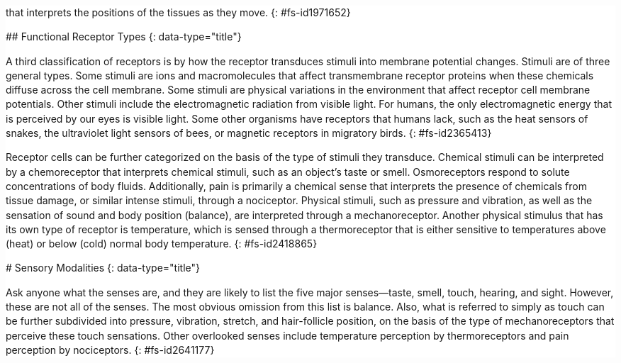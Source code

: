 that interprets the positions of the tissues as they move.
{: #fs-id1971652}

</section>
<section data-depth="2" id="fs-id2610135" markdown="1">
## Functional Receptor Types
{: data-type="title"}

A third classification of receptors is by how the receptor transduces
stimuli into membrane potential changes. Stimuli are of three general
types. Some stimuli are ions and macromolecules that affect
transmembrane receptor proteins when these chemicals diffuse across the
cell membrane. Some stimuli are physical variations in the environment
that affect receptor cell membrane potentials. Other stimuli include the
electromagnetic radiation from visible light. For humans, the only
electromagnetic energy that is perceived by our eyes is visible light.
Some other organisms have receptors that humans lack, such as the heat
sensors of snakes, the ultraviolet light sensors of bees, or magnetic
receptors in migratory birds.
{: #fs-id2365413}

Receptor cells can be further categorized on the basis of the type of
stimuli they transduce. Chemical stimuli can be interpreted by a <span
data-type="term">chemoreceptor</span> that interprets chemical stimuli,
such as an object’s taste or smell. <span
data-type="term">Osmoreceptors</span> respond to solute concentrations
of body fluids. Additionally, pain is primarily a chemical sense that
interprets the presence of chemicals from tissue damage, or similar
intense stimuli, through a <span data-type="term">nociceptor</span>.
Physical stimuli, such as pressure and vibration, as well as the
sensation of sound and body position (balance), are interpreted through
a <span data-type="term">mechanoreceptor</span>. Another physical
stimulus that has its own type of receptor is temperature, which is
sensed through a <span data-type="term">thermoreceptor</span> that is
either sensitive to temperatures above (heat) or below (cold) normal
body temperature.
{: #fs-id2418865}

</section>
</section>
<section data-depth="1" id="fs-id2489815" markdown="1">
# Sensory Modalities
{: data-type="title"}

Ask anyone what the senses are, and they are likely to list the five
major senses—taste, smell, touch, hearing, and sight. However, these are
not all of the senses. The most obvious omission from this list is
balance. Also, what is referred to simply as touch can be further
subdivided into pressure, vibration, stretch, and hair-follicle
position, on the basis of the type of mechanoreceptors that perceive
these touch sensations. Other overlooked senses include temperature
perception by thermoreceptors and pain perception by nociceptors.
{: #fs-id2641177}
